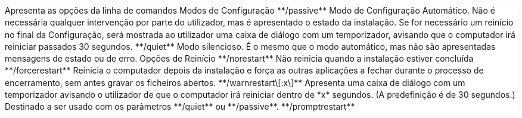 <td style="border:1px solid black;">
Apresenta as opções da linha de comandos
</td>
</tr>
<tr>
<th colspan="2">
Modos de Configuração
</th>
</tr>
<tr class="alternateRow">
<td style="border:1px solid black;">
**/passive**
</td>
<td style="border:1px solid black;">
Modo de Configuração Automático. Não é necessária qualquer intervenção por parte do utilizador, mas é apresentado o estado da instalação. Se for necessário um reinício no final da Configuração, será mostrada ao utilizador uma caixa de diálogo com um temporizador, avisando que o computador irá reiniciar passados 30 segundos.
</td>
</tr>
<tr>
<td style="border:1px solid black;">
**/quiet**
</td>
<td style="border:1px solid black;">
Modo silencioso. É o mesmo que o modo automático, mas não são apresentadas mensagens de estado ou de erro.
</td>
</tr>
<tr>
<th colspan="2">
Opções de Reinício
</th>
</tr>
<tr class="alternateRow">
<td style="border:1px solid black;">
**/norestart**
</td>
<td style="border:1px solid black;">
Não reinicia quando a instalação estiver concluída
</td>
</tr>
<tr>
<td style="border:1px solid black;">
**/forcerestart**
</td>
<td style="border:1px solid black;">
Reinicia o computador depois da instalação e força as outras aplicações a fechar durante o processo de encerramento, sem antes gravar os ficheiros abertos.
</td>
</tr>
<tr class="alternateRow">
<td style="border:1px solid black;">
**/warnrestart\[:x\]**
</td>
<td style="border:1px solid black;">
Apresenta uma caixa de diálogo com um temporizador avisando o utilizador de que o computador irá reiniciar dentro de *x* segundos. (A predefinição é de 30 segundos.) Destinado a ser usado com os parâmetros **/quiet** ou **/passive**.
</td>
</tr>
<tr>
<td style="border:1px solid black;">
**/promptrestart**